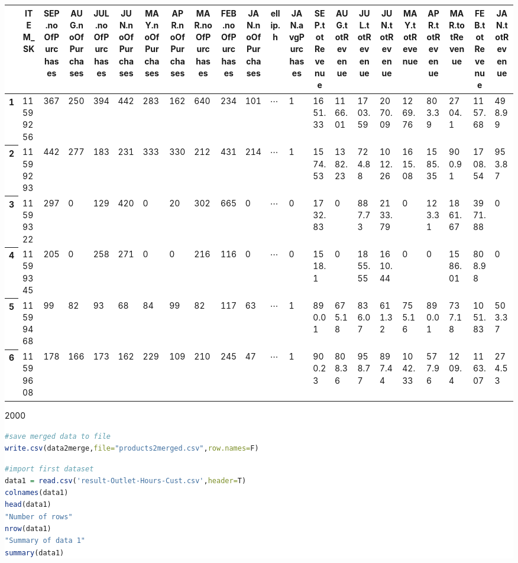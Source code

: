 




<table>
<thead><tr><th></th><th scope=col>ITEM_SK</th><th scope=col>SEP.noOfPurchases</th><th scope=col>AUG.noOfPurchases</th><th scope=col>JUL.noOfPurchases</th><th scope=col>JUN.noOfPurchases</th><th scope=col>MAY.noOfPurchases</th><th scope=col>APR.noOfPurchases</th><th scope=col>MAR.noOfPurchases</th><th scope=col>FEB.noOfPurchases</th><th scope=col>JAN.noOfPurchases</th><th scope=col>ellip.h</th><th scope=col>JAN.avgPurchases</th><th scope=col>SEP.totRevenue</th><th scope=col>AUG.totRevenue</th><th scope=col>JUL.totRevenue</th><th scope=col>JUN.totRevenue</th><th scope=col>MAY.totRevenue</th><th scope=col>APR.totRevenue</th><th scope=col>MAR.totRevenue</th><th scope=col>FEB.totRevenue</th><th scope=col>JAN.totRevenue</th></tr></thead>
<tbody>
	<tr><th scope=row>1</th><td>11599256</td><td>367</td><td>250</td><td>394</td><td>442</td><td>283</td><td>162</td><td>640</td><td>234</td><td>101</td><td>⋯</td><td>1</td><td>1651.33</td><td>1166.01</td><td>1703.59</td><td>2070.09</td><td>1269.76</td><td>803.39</td><td>2704.1</td><td>1157.68</td><td>498.99</td></tr>
	<tr><th scope=row>2</th><td>11599293</td><td>442</td><td>277</td><td>183</td><td>231</td><td>333</td><td>330</td><td>212</td><td>431</td><td>214</td><td>⋯</td><td>1</td><td>1574.53</td><td>1382.23</td><td>724.88</td><td>1012.26</td><td>1615.08</td><td>1585.35</td><td>900.91</td><td>1708.54</td><td>953.87</td></tr>
	<tr><th scope=row>3</th><td>11599322</td><td>297</td><td>0</td><td>129</td><td>420</td><td>0</td><td>20</td><td>302</td><td>665</td><td>0</td><td>⋯</td><td>0</td><td>1732.83</td><td>0</td><td>887.73</td><td>2133.79</td><td>0</td><td>123.31</td><td>1861.67</td><td>3971.88</td><td>0</td></tr>
	<tr><th scope=row>4</th><td>11599345</td><td>205</td><td>0</td><td>258</td><td>271</td><td>0</td><td>0</td><td>216</td><td>116</td><td>0</td><td>⋯</td><td>0</td><td>1518.1</td><td>0</td><td>1855.55</td><td>1610.44</td><td>0</td><td>0</td><td>1586.01</td><td>808.98</td><td>0</td></tr>
	<tr><th scope=row>5</th><td>11599468</td><td>99</td><td>82</td><td>93</td><td>68</td><td>84</td><td>99</td><td>82</td><td>117</td><td>63</td><td>⋯</td><td>1</td><td>890.01</td><td>675.18</td><td>836.07</td><td>611.32</td><td>755.16</td><td>890.01</td><td>737.18</td><td>1051.83</td><td>503.37</td></tr>
	<tr><th scope=row>6</th><td>11599608</td><td>178</td><td>166</td><td>173</td><td>162</td><td>229</td><td>109</td><td>210</td><td>245</td><td>47</td><td>⋯</td><td>1</td><td>900.23</td><td>808.36</td><td>958.77</td><td>897.44</td><td>1042.33</td><td>577.96</td><td>1209.4</td><td>1163.07</td><td>274.53</td></tr>
</tbody>
</table>







2000




```R
#save merged data to file
write.csv(data2merge,file="products2merged.csv",row.names=F)
```


```R
#import first dataset
data1 = read.csv('result-Outlet-Hours-Cust.csv',header=T)
colnames(data1)
head(data1)
"Number of rows"
nrow(data1)
"Summary of data 1"
summary(data1)
```
